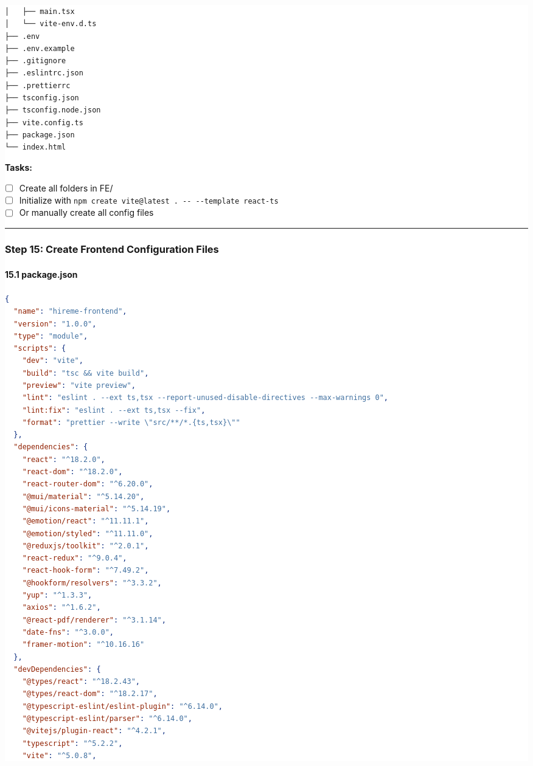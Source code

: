 ```
│   ├── main.tsx
│   └── vite-env.d.ts
├── .env
├── .env.example
├── .gitignore
├── .eslintrc.json
├── .prettierrc
├── tsconfig.json
├── tsconfig.node.json
├── vite.config.ts
├── package.json
└── index.html
```

**Tasks:**

- [ ] Create all folders in FE/
- [ ] Initialize with `npm create vite@latest . -- --template react-ts`
- [ ] Or manually create all config files

---

### Step 15: Create Frontend Configuration Files

#### 15.1 package.json

```json
{
  "name": "hireme-frontend",
  "version": "1.0.0",
  "type": "module",
  "scripts": {
    "dev": "vite",
    "build": "tsc && vite build",
    "preview": "vite preview",
    "lint": "eslint . --ext ts,tsx --report-unused-disable-directives --max-warnings 0",
    "lint:fix": "eslint . --ext ts,tsx --fix",
    "format": "prettier --write \"src/**/*.{ts,tsx}\""
  },
  "dependencies": {
    "react": "^18.2.0",
    "react-dom": "^18.2.0",
    "react-router-dom": "^6.20.0",
    "@mui/material": "^5.14.20",
    "@mui/icons-material": "^5.14.19",
    "@emotion/react": "^11.11.1",
    "@emotion/styled": "^11.11.0",
    "@reduxjs/toolkit": "^2.0.1",
    "react-redux": "^9.0.4",
    "react-hook-form": "^7.49.2",
    "@hookform/resolvers": "^3.3.2",
    "yup": "^1.3.3",
    "axios": "^1.6.2",
    "@react-pdf/renderer": "^3.1.14",
    "date-fns": "^3.0.0",
    "framer-motion": "^10.16.16"
  },
  "devDependencies": {
    "@types/react": "^18.2.43",
    "@types/react-dom": "^18.2.17",
    "@typescript-eslint/eslint-plugin": "^6.14.0",
    "@typescript-eslint/parser": "^6.14.0",
    "@vitejs/plugin-react": "^4.2.1",
    "typescript": "^5.2.2",
    "vite": "^5.0.8",
```
